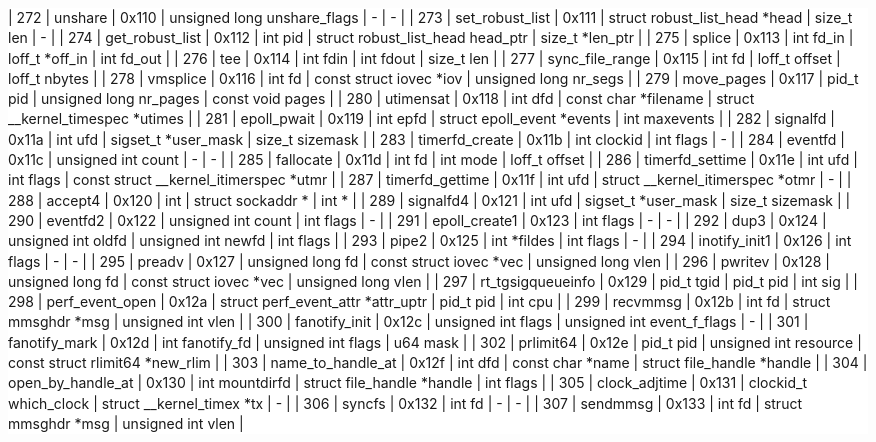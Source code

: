 | 272  |        unshare         | 0x110 |    unsigned long unshare_flags    |                  -                   |                       -                       |
| 273  |    set_robust_list     | 0x111 |   struct robust_list_head *head   |              size_t len              |                       -                       |
| 274  |    get_robust_list     | 0x112 |              int pid              |   struct robust_list_head head_ptr   |                size_t *len_ptr                |
| 275  |         splice         | 0x113 |             int fd_in             |            loff_t *off_in            |                  int fd_out                   |
| 276  |          tee           | 0x114 |             int fdin              |              int fdout               |                  size_t len                   |
| 277  |    sync_file_range     | 0x115 |              int fd               |            loff_t offset             |                 loff_t nbytes                 |
| 278  |        vmsplice        | 0x116 |              int fd               |       const struct iovec *iov        |             unsigned long nr_segs             |
| 279  |       move_pages       | 0x117 |             pid_t pid             |        unsigned long nr_pages        |               const void pages                |
| 280  |       utimensat        | 0x118 |              int dfd              |         const char *filename         |       struct __kernel_timespec *utimes        |
| 281  |      epoll_pwait       | 0x119 |             int epfd              |      struct epoll_event *events      |                 int maxevents                 |
| 282  |        signalfd        | 0x11a |              int ufd              |         sigset_t *user_mask          |                size_t sizemask                |
| 283  |     timerfd_create     | 0x11b |            int clockid            |              int flags               |                       -                       |
| 284  |        eventfd         | 0x11c |        unsigned int count         |                  -                   |                       -                       |
| 285  |       fallocate        | 0x11d |              int fd               |               int mode               |                 loff_t offset                 |
| 286  |    timerfd_settime     | 0x11e |              int ufd              |              int flags               |    const struct __kernel_itimerspec *utmr     |
| 287  |    timerfd_gettime     | 0x11f |              int ufd              |   struct __kernel_itimerspec *otmr   |                       -                       |
| 288  |        accept4         | 0x120 |                int                |          struct sockaddr *           |                     int *                     |
| 289  |       signalfd4        | 0x121 |              int ufd              |         sigset_t *user_mask          |                size_t sizemask                |
| 290  |        eventfd2        | 0x122 |        unsigned int count         |              int flags               |                       -                       |
| 291  |     epoll_create1      | 0x123 |             int flags             |                  -                   |                       -                       |
| 292  |          dup3          | 0x124 |        unsigned int oldfd         |          unsigned int newfd          |                   int flags                   |
| 293  |         pipe2          | 0x125 |            int *fildes            |              int flags               |                       -                       |
| 294  |     inotify_init1      | 0x126 |             int flags             |                  -                   |                       -                       |
| 295  |         preadv         | 0x127 |         unsigned long fd          |       const struct iovec *vec        |              unsigned long vlen               |
| 296  |        pwritev         | 0x128 |         unsigned long fd          |       const struct iovec *vec        |              unsigned long vlen               |
| 297  |   rt_tgsigqueueinfo    | 0x129 |            pid_t tgid             |              pid_t pid               |                    int sig                    |
| 298  |    perf_event_open     | 0x12a | struct perf_event_attr *attr_uptr |              pid_t pid               |                    int cpu                    |
| 299  |        recvmmsg        | 0x12b |              int fd               |         struct mmsghdr *msg          |               unsigned int vlen               |
| 300  |     fanotify_init      | 0x12c |        unsigned int flags         |      unsigned int event_f_flags      |                       -                       |
| 301  |     fanotify_mark      | 0x12d |          int fanotify_fd          |          unsigned int flags          |                   u64 mask                    |
| 302  |       prlimit64        | 0x12e |             pid_t pid             |        unsigned int resource         |        const struct rlimit64 *new_rlim        |
| 303  |   name_to_handle_at    | 0x12f |              int dfd              |           const char *name           |          struct file_handle *handle           |
| 304  |   open_by_handle_at    | 0x130 |          int mountdirfd           |      struct file_handle *handle      |                   int flags                   |
| 305  |     clock_adjtime      | 0x131 |       clockid_t which_clock       |      struct __kernel_timex *tx       |                       -                       |
| 306  |         syncfs         | 0x132 |              int fd               |                  -                   |                       -                       |
| 307  |        sendmmsg        | 0x133 |              int fd               |         struct mmsghdr *msg          |               unsigned int vlen               |